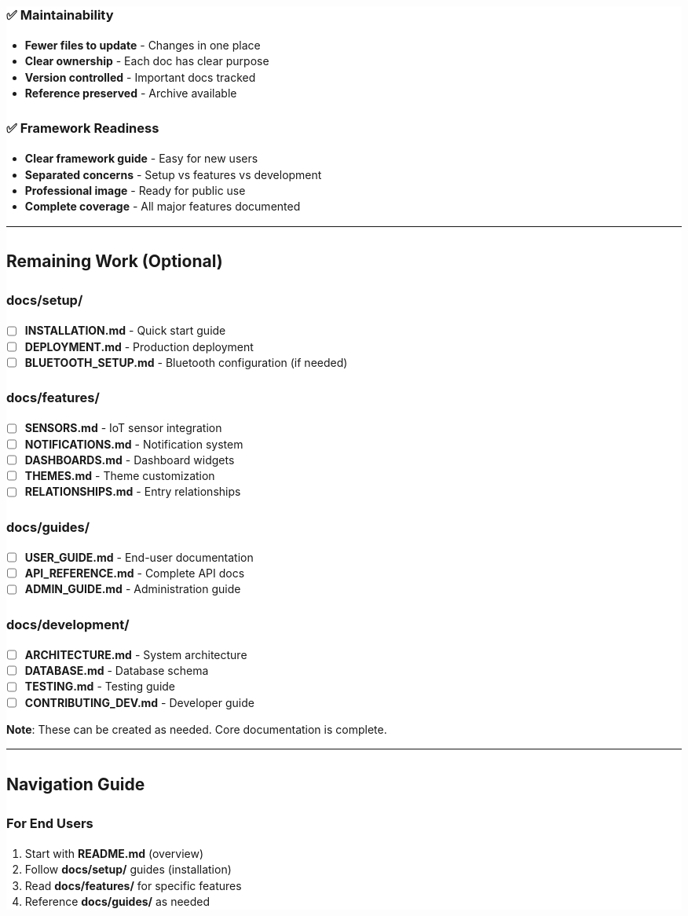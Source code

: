 ### ✅ Maintainability
- **Fewer files to update** - Changes in one place
- **Clear ownership** - Each doc has clear purpose
- **Version controlled** - Important docs tracked
- **Reference preserved** - Archive available

### ✅ Framework Readiness
- **Clear framework guide** - Easy for new users
- **Separated concerns** - Setup vs features vs development
- **Professional image** - Ready for public use
- **Complete coverage** - All major features documented

---

## Remaining Work (Optional)

### docs/setup/
- [ ] **INSTALLATION.md** - Quick start guide
- [ ] **DEPLOYMENT.md** - Production deployment
- [ ] **BLUETOOTH_SETUP.md** - Bluetooth configuration (if needed)

### docs/features/
- [ ] **SENSORS.md** - IoT sensor integration
- [ ] **NOTIFICATIONS.md** - Notification system
- [ ] **DASHBOARDS.md** - Dashboard widgets
- [ ] **THEMES.md** - Theme customization
- [ ] **RELATIONSHIPS.md** - Entry relationships

### docs/guides/
- [ ] **USER_GUIDE.md** - End-user documentation
- [ ] **API_REFERENCE.md** - Complete API docs
- [ ] **ADMIN_GUIDE.md** - Administration guide

### docs/development/
- [ ] **ARCHITECTURE.md** - System architecture
- [ ] **DATABASE.md** - Database schema
- [ ] **TESTING.md** - Testing guide
- [ ] **CONTRIBUTING_DEV.md** - Developer guide

**Note**: These can be created as needed. Core documentation is complete.

---

## Navigation Guide

### For End Users
1. Start with **README.md** (overview)
2. Follow **docs/setup/** guides (installation)
3. Read **docs/features/** for specific features
4. Reference **docs/guides/** as needed
